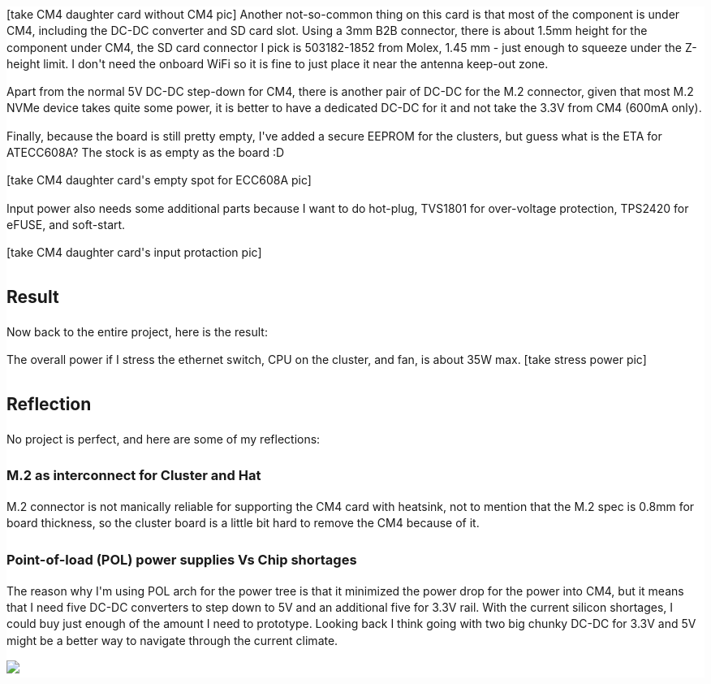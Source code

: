 [take CM4 daughter card without CM4 pic]
Another not-so-common thing on this card is that most of the component is under CM4, including the DC-DC converter and SD card slot. Using a 3mm B2B connector, there is about 1.5mm height for the component under CM4, the SD card connector I pick is 503182-1852 from Molex, 1.45 mm - just enough to squeeze under the Z-height limit. I don't need the onboard WiFi so it is fine to just place it near the antenna keep-out zone.

Apart from the normal 5V DC-DC step-down for CM4, there is another pair of DC-DC for the M.2 connector, given that most M.2 NVMe device takes quite some power, it is better to have a dedicated DC-DC for it and not take the 3.3V from CM4 (600mA only).

Finally, because the board is still pretty empty, I've added a secure EEPROM for the clusters, but guess what is the ETA for ATECC608A? The stock is as empty as the board :D 

[take CM4 daughter card's empty spot for ECC608A pic]

Input power also needs some additional parts because I want to do hot-plug, TVS1801 for over-voltage protection, TPS2420 for eFUSE, and soft-start.

[take CM4 daughter card's input protaction pic]

## Result

Now back to the entire project, here is the result:





The overall power if I stress the ethernet switch, CPU on the cluster, and fan, is about 35W max.
[take stress power pic]


## Reflection

No project is perfect, and here are some of my reflections:

### M.2 as interconnect for Cluster and Hat
M.2 connector is not manically reliable for supporting the CM4 card with heatsink, not to mention that the M.2 spec is 0.8mm for board thickness, so the cluster board is a little bit hard to remove the CM4 because of it.

### Point-of-load (POL) power supplies Vs Chip shortages
The reason why I'm using POL arch for the power tree is that it minimized the power drop for the power into CM4, but it means that I need five DC-DC converters to step down to 5V and an additional five for 3.3V rail. With the current silicon shortages, I could buy just enough of the amount I need to prototype. Looking back I think going with two big chunky DC-DC for 3.3V and 5V might be a better way to navigate through the current climate.

![](https://i.imgur.com/hn0cuZU.png)



<form method="POST" action="https://staticman-willwhang.herokuapp.com/v3/entry/github/will127534/CM4-Cluster-Hat/gh-pages/comments">
  <input name="options[redirect]" type="hidden" value="https://my-site.com">
  
